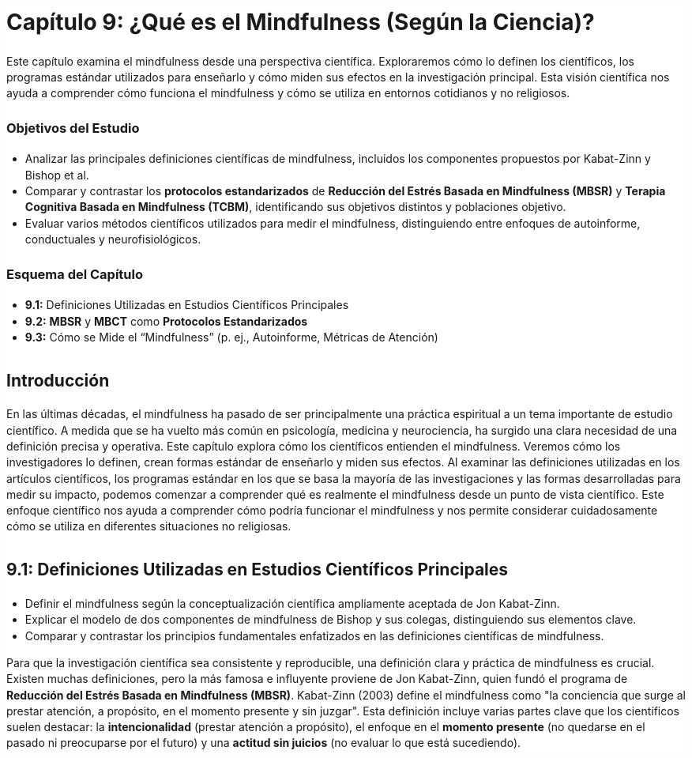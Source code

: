 # Capítulo 9: ¿Qué es el Mindfulness (Según la Ciencia)?
Este capítulo examina el mindfulness desde una perspectiva científica. Exploraremos cómo lo definen los científicos, los programas estándar utilizados para enseñarlo y cómo miden sus efectos en la investigación principal. Esta visión científica nos ayuda a comprender cómo funciona el mindfulness y cómo se utiliza en entornos cotidianos y no religiosos.

### **Objetivos del Estudio**
- Analizar las principales definiciones científicas de mindfulness, incluidos los componentes propuestos por Kabat-Zinn y Bishop et al.
- Comparar y contrastar los **protocolos estandarizados** de **Reducción del Estrés Basada en Mindfulness (MBSR)** y **Terapia Cognitiva Basada en Mindfulness (TCBM)**, identificando sus objetivos distintos y poblaciones objetivo.
- Evaluar varios métodos científicos utilizados para medir el mindfulness, distinguiendo entre enfoques de autoinforme, conductuales y neurofisiológicos.

### **Esquema del Capítulo**
- **9.1:** Definiciones Utilizadas en Estudios Científicos Principales
- **9.2:** **MBSR** y **MBCT** como **Protocolos Estandarizados**
- **9.3:** Cómo se Mide el “Mindfulness” (p. ej., Autoinforme, Métricas de Atención)

## Introducción

En las últimas décadas, el mindfulness ha pasado de ser principalmente una práctica espiritual a un tema importante de estudio científico. A medida que se ha vuelto más común en psicología, medicina y neurociencia, ha surgido una clara necesidad de una definición precisa y operativa. Este capítulo explora cómo los científicos entienden el mindfulness. Veremos cómo los investigadores lo definen, crean formas estándar de enseñarlo y miden sus efectos. Al examinar las definiciones utilizadas en los artículos científicos, los programas estándar en los que se basa la mayoría de las investigaciones y las formas desarrolladas para medir su impacto, podemos comenzar a comprender qué es realmente el mindfulness desde un punto de vista científico. Este enfoque científico nos ayuda a comprender cómo podría funcionar el mindfulness y nos permite considerar cuidadosamente cómo se utiliza en diferentes situaciones no religiosas.

## **9.1:** Definiciones Utilizadas en Estudios Científicos Principales
- Definir el mindfulness según la conceptualización científica ampliamente aceptada de Jon Kabat-Zinn.
- Explicar el modelo de dos componentes de mindfulness de Bishop y sus colegas, distinguiendo sus elementos clave.
- Comparar y contrastar los principios fundamentales enfatizados en las definiciones científicas de mindfulness.

Para que la investigación científica sea consistente y reproducible, una definición clara y práctica de mindfulness es crucial. Existen muchas definiciones, pero la más famosa e influyente proviene de Jon Kabat-Zinn, quien fundó el programa de **Reducción del Estrés Basada en Mindfulness (MBSR)**. Kabat-Zinn (2003) define el mindfulness como "la conciencia que surge al prestar atención, a propósito, en el momento presente y sin juzgar". Esta definición incluye varias partes clave que los científicos suelen destacar: la **intencionalidad** (prestar atención a propósito), el enfoque en el **momento presente** (no quedarse en el pasado ni preocuparse por el futuro) y una **actitud sin juicios** (no evaluar lo que está sucediendo).
